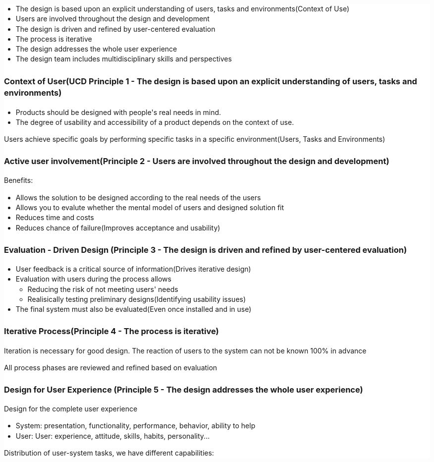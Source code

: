 * The design is based upon an explicit understanding of users, tasks and environments(Context of Use)
* Users are involved throughout the design and development
* The design is driven and refined by user-centered evaluation
* The process is iterative
* The design addresses the whole user experience
* The design team includes multidisciplinary skills and perspectives 

### Context of User(UCD Principle 1 - The design is based upon an explicit understanding of users, tasks and environments)

* Products should be designed with people's real needs in mind.
* The degree of usability and accessibility of a product depends on the context of use. 

Users achieve specific goals by performing specific tasks in a specific environment(Users, Tasks and Environments)

### Active user involvement(Principle 2 - Users are involved throughout the design and development)

Benefits:

* Allows the solution to be designed according to the real needs of the users
* Allows you to evalute whether the mental model of users and designed solution fit
* Reduces time and costs
* Reduces chance of failure(Improves acceptance and usability)

### Evaluation - Driven Design (Principle 3 - The design is driven and refined by user-centered evaluation)

* User feedback is a critical source of information(Drives iterative design)
* Evaluation with users during the process allows
    * Reducing the risk of not meeting users' needs
    * Realisically testing preliminary designs(Identifying usability issues)
* The final system must also be evaluated(Even once installed and in use)

### Iterative Process(Principle 4 - The process is iterative)

Iteration is necessary for good design. The reaction of users to the system can not be known 100% in advance

All process phases are reviewed and refined based on evaluation

### Design for User Experience (Principle 5 - The design addresses the whole user experience)

Design for the complete user experience

* System: presentation, functionality, performance, behavior, ability to help
* User: User: experience, attitude, skills, habits, personality...

Distribution of user-system tasks, we have different capabilities:
